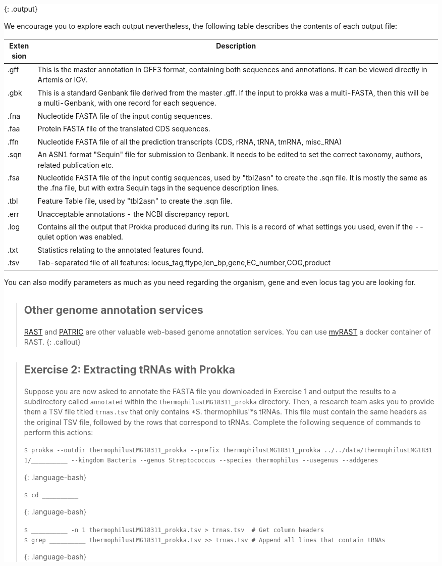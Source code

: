 ~~~
~~~
{: .output}

We encourage you to explore each output nevertheless, the following table describes the contents of each output file:

| Extension | Description |
| --------- | ----------- |
| .gff | This is the master annotation in GFF3 format, containing both sequences and annotations. It can be viewed directly in Artemis or IGV. |
| .gbk | This is a standard Genbank file derived from the master .gff. If the input to prokka was a multi-FASTA, then this will be a multi-Genbank, with one record for each sequence. |
| .fna | Nucleotide FASTA file of the input contig sequences. |
| .faa | Protein FASTA file of the translated CDS sequences. |
| .ffn | Nucleotide FASTA file of all the prediction transcripts (CDS, rRNA, tRNA, tmRNA, misc_RNA) |
| .sqn | An ASN1 format "Sequin" file for submission to Genbank. It needs to be edited to set the correct taxonomy, authors, related publication etc. |
| .fsa | Nucleotide FASTA file of the input contig sequences, used by "tbl2asn" to create the .sqn file. It is mostly the same as the .fna file, but with extra Sequin tags in the sequence description lines. |
| .tbl | Feature Table file, used by "tbl2asn" to create the .sqn file. |
| .err | Unacceptable annotations - the NCBI discrepancy report. |
| .log | Contains all the output that Prokka produced during its run. This is a record of what settings you used, even if the --quiet option was enabled. |
| .txt | Statistics relating to the annotated features found. |
| .tsv | Tab-separated file of all features: locus_tag,ftype,len_bp,gene,EC_number,COG,product |

You can also modify parameters as much as you need regarding the organism, gene and even locus tag you are looking for. 

> ## Other genome annotation services
> [RAST](https://rast.nmpdr.org/) and [PATRIC](https://www.patricbrc.org/) are other valuable web-based genome annotation services. You can use [myRAST](https://github.com/nselem/myrast) a docker container of RAST. 
{: .callout}

> ## Exercise 2: Extracting tRNAs with Prokka
>
> Suppose you are now asked to annotate the FASTA file you downloaded in Exercise 1 and output the results to a subdirectory called `annotated` within the `thermophilusLMG18311_prokka` directory. Then, a research team asks you to provide them a TSV file titled `trnas.tsv` that only contains *S. thermophilus'*s tRNAs. This file must contain the same headers as the original TSV file, followed by the rows that correspond to tRNAs. Complete the following sequence of commands to perform this actions:
> 
> ~~~
> $ prokka --outdir thermophilusLMG18311_prokka --prefix thermophilusLMG18311_prokka ../../data/thermophilusLMG18311/__________ --kingdom Bacteria --genus Streptococcus --species thermophilus --usegenus --addgenes 
> ~~~
> {: .language-bash}
> 
> ~~~
> $ cd __________
> ~~~
> {: .language-bash}
> 
> ~~~
> $ __________ -n 1 thermophilusLMG18311_prokka.tsv > trnas.tsv  # Get column headers
> $ grep __________ thermophilusLMG18311_prokka.tsv >> trnas.tsv # Append all lines that contain tRNAs
> ~~~
> {: .language-bash}